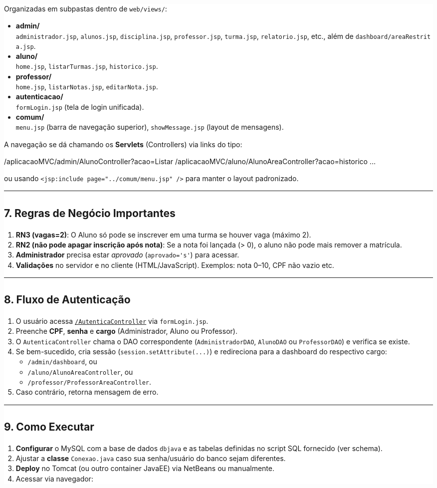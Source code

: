 Organizadas em subpastas dentro de `web/views/`:

- **admin/**  
  `administrador.jsp`, `alunos.jsp`, `disciplina.jsp`, `professor.jsp`, `turma.jsp`, `relatorio.jsp`, etc., além de `dashboard/areaRestrita.jsp`.
- **aluno/**  
  `home.jsp`, `listarTurmas.jsp`, `historico.jsp`.
- **professor/**  
  `home.jsp`, `listarNotas.jsp`, `editarNota.jsp`.
- **autenticacao/**  
  `formLogin.jsp` (tela de login unificada).
- **comum/**  
  `menu.jsp` (barra de navegação superior), `showMessage.jsp` (layout de mensagens).

A navegação se dá chamando os **Servlets** (Controllers) via links do tipo:

/aplicacaoMVC/admin/AlunoController?acao=Listar /aplicacaoMVC/aluno/AlunoAreaController?acao=historico ...


ou usando `<jsp:include page="../comum/menu.jsp" />` para manter o layout padronizado.

---

## 7. Regras de Negócio Importantes

1. **RN3 (vagas=2)**: O Aluno só pode se inscrever em uma turma se houver vaga (máximo 2).  
2. **RN2 (não pode apagar inscrição após nota)**: Se a nota foi lançada (> 0), o aluno não pode mais remover a matrícula.  
3. **Administrador** precisa estar *aprovado* (`aprovado='s'`) para acessar.  
4. **Validações** no servidor e no cliente (HTML/JavaScript). Exemplos: nota 0–10, CPF não vazio etc.

---

## 8. Fluxo de Autenticação

1. O usuário acessa [`/AutenticaController`](#) via `formLogin.jsp`.
2. Preenche **CPF**, **senha** e **cargo** (Administrador, Aluno ou Professor).
3. O `AutenticaController` chama o DAO correspondente (`AdministradorDAO`, `AlunoDAO` ou `ProfessorDAO`) e verifica se existe.
4. Se bem-sucedido, cria sessão (`session.setAttribute(...)`) e redireciona para a dashboard do respectivo cargo:
   - `/admin/dashboard`, ou
   - `/aluno/AlunoAreaController`, ou
   - `/professor/ProfessorAreaController`.
5. Caso contrário, retorna mensagem de erro.

---

## 9. Como Executar

1. **Configurar** o MySQL com a base de dados `dbjava` e as tabelas definidas no script SQL fornecido (ver schema).
2. Ajustar a **classe** `Conexao.java` caso sua senha/usuário do banco sejam diferentes.
3. **Deploy** no Tomcat (ou outro container JavaEE) via NetBeans ou manualmente.
4. Acessar via navegador:
